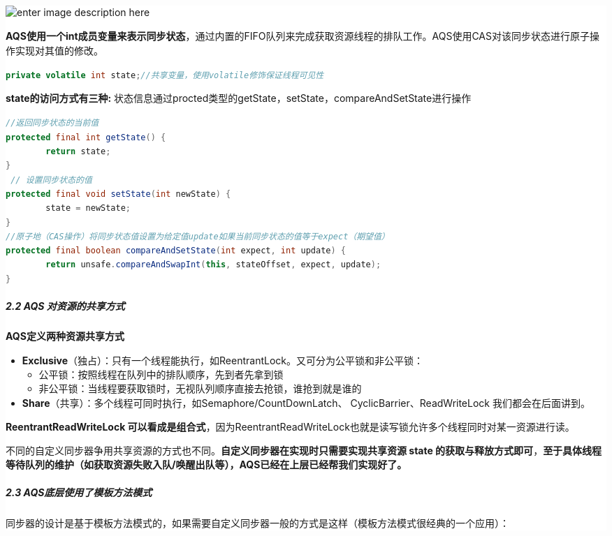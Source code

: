 
![enter image description here](https://my-blog-to-use.oss-cn-beijing.aliyuncs.com/Java%20%E7%A8%8B%E5%BA%8F%E5%91%98%E5%BF%85%E5%A4%87%EF%BC%9A%E5%B9%B6%E5%8F%91%E7%9F%A5%E8%AF%86%E7%B3%BB%E7%BB%9F%E6%80%BB%E7%BB%93/CLH.png)

**AQS使用一个int成员变量来表示同步状态**，通过内置的FIFO队列来完成获取资源线程的排队工作。AQS使用CAS对该同步状态进行原子操作实现对其值的修改。

```java
private volatile int state;//共享变量，使用volatile修饰保证线程可见性
```

**state的访问方式有三种:** 状态信息通过procted类型的getState，setState，compareAndSetState进行操作

```java
//返回同步状态的当前值
protected final int getState() {  
        return state;
}
 // 设置同步状态的值
protected final void setState(int newState) { 
        state = newState;
}
//原子地（CAS操作）将同步状态值设置为给定值update如果当前同步状态的值等于expect（期望值）
protected final boolean compareAndSetState(int expect, int update) {
        return unsafe.compareAndSwapInt(this, stateOffset, expect, update);
}
```

##### 2.2 AQS 对资源的共享方式

**AQS定义两种资源共享方式**

- **Exclusive**（独占）：只有一个线程能执行，如ReentrantLock。又可分为公平锁和非公平锁：
    - 公平锁：按照线程在队列中的排队顺序，先到者先拿到锁
    - 非公平锁：当线程要获取锁时，无视队列顺序直接去抢锁，谁抢到就是谁的
-  **Share**（共享）：多个线程可同时执行，如Semaphore/CountDownLatch、 CyclicBarrier、ReadWriteLock 我们都会在后面讲到。

**ReentrantReadWriteLock 可以看成是组合式**，因为ReentrantReadWriteLock也就是读写锁允许多个线程同时对某一资源进行读。

不同的自定义同步器争用共享资源的方式也不同。**自定义同步器在实现时只需要实现共享资源 state 的获取与释放方式即可**，**至于具体线程等待队列的维护（如获取资源失败入队/唤醒出队等），AQS已经在上层已经帮我们实现好了。**

##### 2.3 AQS底层使用了模板方法模式

同步器的设计是基于模板方法模式的，如果需要自定义同步器一般的方式是这样（模板方法模式很经典的一个应用）：

